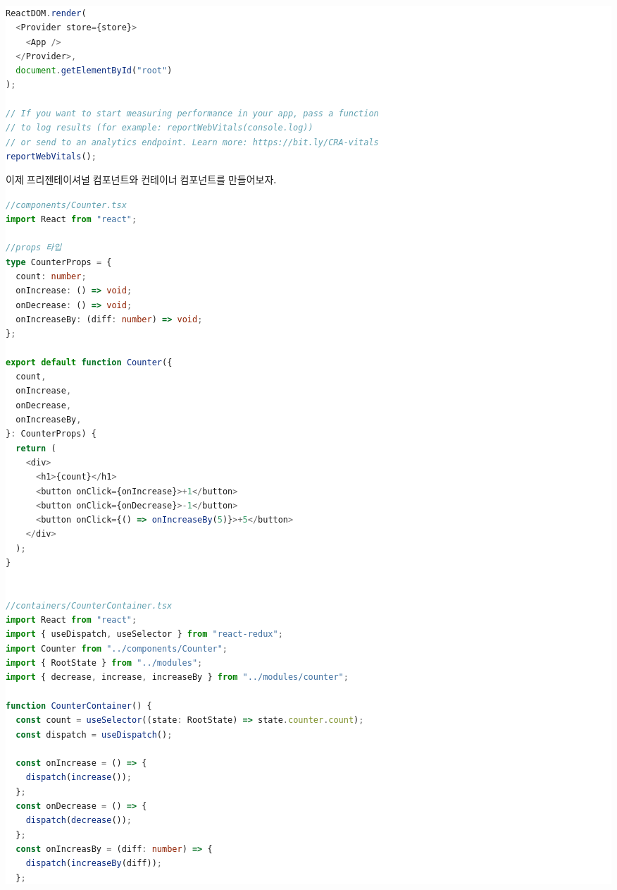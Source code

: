 ```ts
ReactDOM.render(
  <Provider store={store}>
    <App />
  </Provider>,
  document.getElementById("root")
);

// If you want to start measuring performance in your app, pass a function
// to log results (for example: reportWebVitals(console.log))
// or send to an analytics endpoint. Learn more: https://bit.ly/CRA-vitals
reportWebVitals();
```

이제 프리젠테이셔널 컴포넌트와 컨테이너 컴포넌트를 만들어보자.

```ts
//components/Counter.tsx
import React from "react";

//props 타입
type CounterProps = {
  count: number;
  onIncrease: () => void;
  onDecrease: () => void;
  onIncreaseBy: (diff: number) => void;
};

export default function Counter({
  count,
  onIncrease,
  onDecrease,
  onIncreaseBy,
}: CounterProps) {
  return (
    <div>
      <h1>{count}</h1>
      <button onClick={onIncrease}>+1</button>
      <button onClick={onDecrease}>-1</button>
      <button onClick={() => onIncreaseBy(5)}>+5</button>
    </div>
  );
}


//containers/CounterContainer.tsx
import React from "react";
import { useDispatch, useSelector } from "react-redux";
import Counter from "../components/Counter";
import { RootState } from "../modules";
import { decrease, increase, increaseBy } from "../modules/counter";

function CounterContainer() {
  const count = useSelector((state: RootState) => state.counter.count);
  const dispatch = useDispatch();

  const onIncrease = () => {
    dispatch(increase());
  };
  const onDecrease = () => {
    dispatch(decrease());
  };
  const onIncreasBy = (diff: number) => {
    dispatch(increaseBy(diff));
  };
```